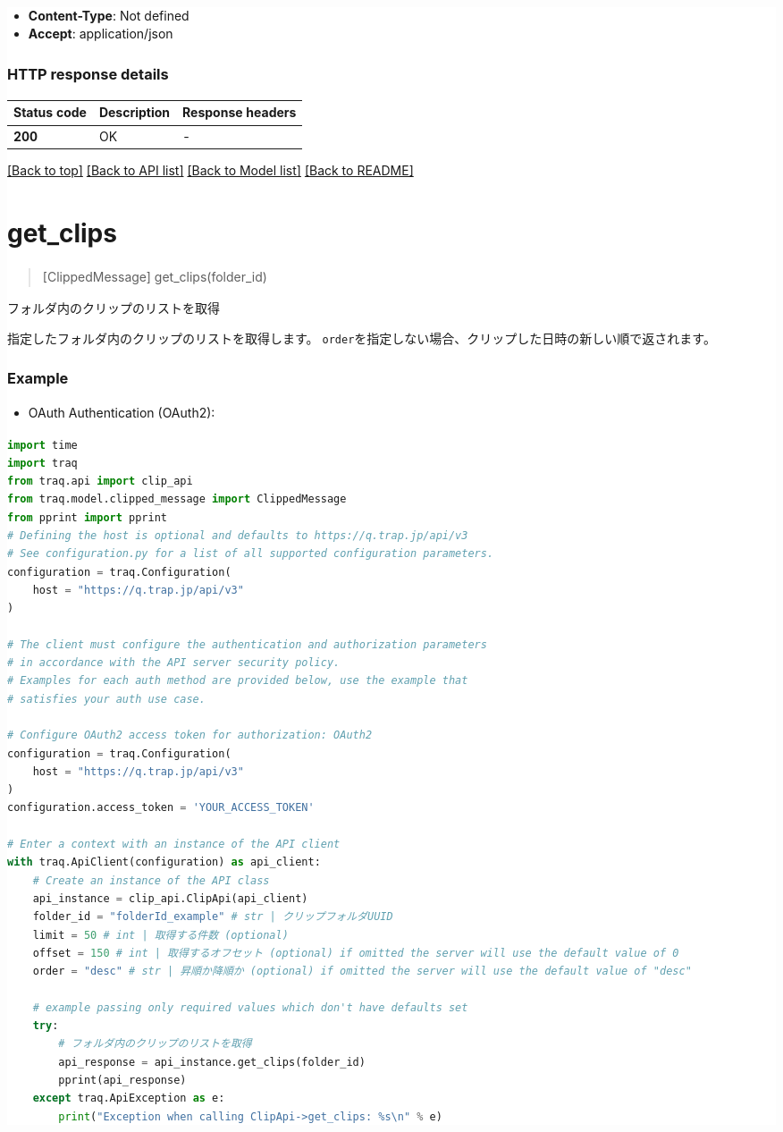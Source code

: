  - **Content-Type**: Not defined
 - **Accept**: application/json


### HTTP response details

| Status code | Description | Response headers |
|-------------|-------------|------------------|
**200** | OK |  -  |

[[Back to top]](#) [[Back to API list]](../README.md#documentation-for-api-endpoints) [[Back to Model list]](../README.md#documentation-for-models) [[Back to README]](../README.md)

# **get_clips**
> [ClippedMessage] get_clips(folder_id)

フォルダ内のクリップのリストを取得

指定したフォルダ内のクリップのリストを取得します。 `order`を指定しない場合、クリップした日時の新しい順で返されます。

### Example

* OAuth Authentication (OAuth2):

```python
import time
import traq
from traq.api import clip_api
from traq.model.clipped_message import ClippedMessage
from pprint import pprint
# Defining the host is optional and defaults to https://q.trap.jp/api/v3
# See configuration.py for a list of all supported configuration parameters.
configuration = traq.Configuration(
    host = "https://q.trap.jp/api/v3"
)

# The client must configure the authentication and authorization parameters
# in accordance with the API server security policy.
# Examples for each auth method are provided below, use the example that
# satisfies your auth use case.

# Configure OAuth2 access token for authorization: OAuth2
configuration = traq.Configuration(
    host = "https://q.trap.jp/api/v3"
)
configuration.access_token = 'YOUR_ACCESS_TOKEN'

# Enter a context with an instance of the API client
with traq.ApiClient(configuration) as api_client:
    # Create an instance of the API class
    api_instance = clip_api.ClipApi(api_client)
    folder_id = "folderId_example" # str | クリップフォルダUUID
    limit = 50 # int | 取得する件数 (optional)
    offset = 150 # int | 取得するオフセット (optional) if omitted the server will use the default value of 0
    order = "desc" # str | 昇順か降順か (optional) if omitted the server will use the default value of "desc"

    # example passing only required values which don't have defaults set
    try:
        # フォルダ内のクリップのリストを取得
        api_response = api_instance.get_clips(folder_id)
        pprint(api_response)
    except traq.ApiException as e:
        print("Exception when calling ClipApi->get_clips: %s\n" % e)

```